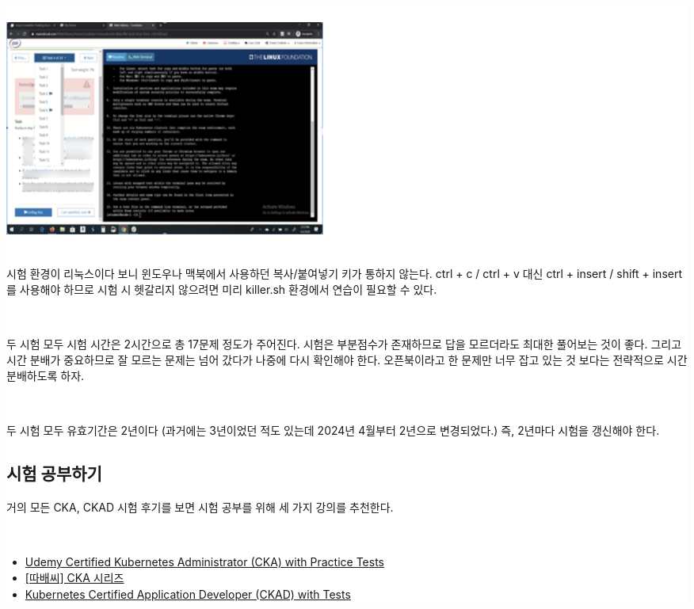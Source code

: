 </br>
<div align="left">
  <img src="./images/test.png" width="400px" />
</div>
</br>

시험 환경이 리눅스이다 보니 윈도우나 맥북에서 사용하던 복사/붙여넣기 키가 통하지 않는다. ctrl + c / ctrl + v 대신 ctrl + insert / shift + insert를 사용해야 하므로 시험 시 헷갈리지 않으려면 미리 killer.sh 환경에서 연습이 필요할 수 있다.

</br>

두 시험 모두 시험 시간은 2시간으로 총 17문제 정도가 주어진다. 시험은 부분점수가 존재하므로 답을 모르더라도 최대한 풀어보는 것이 좋다. 그리고 시간 분배가 중요하므로 잘 모르는 문제는 넘어 갔다가 나중에 다시 확인해야 한다. 오픈북이라고 한 문제만 너무 잡고 있는 것 보다는 전략적으로 시간 분배하도록 하자.

</br>

두 시험 모두 유효기간은 2년이다 (과거에는 3년이었던 적도 있는데 2024년 4월부터 2년으로 변경되었다.) 즉, 2년마다 시험을 갱신해야 한다.

## 시험 공부하기

거의 모든 CKA, CKAD 시험 후기를 보면 시험 공부를 위해 세 가지 강의를 추천한다.

</br>

- [Udemy Certified Kubernetes Administrator (CKA) with Practice Tests](https://www.udemy.com/course/certified-kubernetes-administrator-with-practice-tests/?couponCode=KRLETSLEARNNOW)
- [[따배씨] CKA 시리즈](https://www.youtube.com/playlist?list=PLApuRlvrZKojqx9-wIvWP3MPtgy2B372f)
- [Kubernetes Certified Application Developer (CKAD) with Tests](https://www.udemy.com/course/certified-kubernetes-application-developer/?couponCode=KRLETSLEARNNOW)
